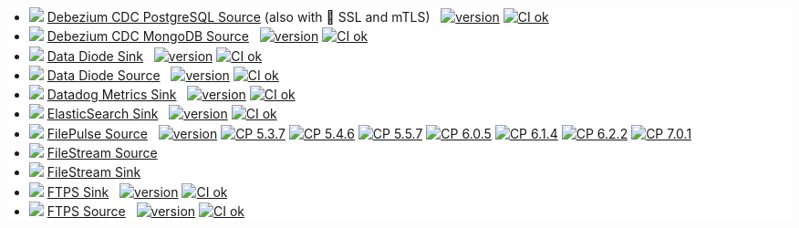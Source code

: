 * <img src="https://github.com/vdesabou/kafka-docker-playground/raw/master/images/icons/postgresql.png" width="15"> [Debezium CDC PostgreSQL Source](https://github.com/vdesabou/kafka-docker-playground/tree/master/connect/connect-debezium-postgresql-source) (also with 🔑 SSL and mTLS) &nbsp; [![version](https://img.shields.io/badge/v-1.7.1-pink)](http://debezium.io/docs/connectors/postgresql/) [![CI ok](https://img.shields.io/badge/21/21-ok!-green)](https://github.com/vdesabou/kafka-docker-playground/runs/4632814997?check_suite_focus=true) 
* <img src="https://github.com/vdesabou/kafka-docker-playground/raw/master/images/icons/mongodb.png" width="15"> [Debezium CDC MongoDB Source](https://github.com/vdesabou/kafka-docker-playground/tree/master/connect/connect-debezium-mongodb-source) &nbsp; [![version](https://img.shields.io/badge/v-1.7.1-pink)](http://debezium.io/docs/connectors/mongodb/) [![CI ok](https://img.shields.io/badge/7/7-ok!-green)](https://github.com/vdesabou/kafka-docker-playground/runs/4632814997?check_suite_focus=true) 
* <img src="https://github.com/vdesabou/kafka-docker-playground/raw/master/images/icons/data_diode.png" width="15"> [Data Diode Sink](https://github.com/vdesabou/kafka-docker-playground/tree/master/connect/connect-datadiode-source-sink) &nbsp; [![version](https://img.shields.io/badge/v-1.1.1-pink)](https://docs.confluent.io/current/connect/kafka-connect-data-diode/) [![CI ok](https://img.shields.io/badge/7/7-ok!-green)](https://github.com/vdesabou/kafka-docker-playground/runs/4632814997?check_suite_focus=true) 
* <img src="https://github.com/vdesabou/kafka-docker-playground/raw/master/images/icons/data_diode.png" width="15"> [Data Diode Source](https://github.com/vdesabou/kafka-docker-playground/tree/master/connect/connect-datadiode-source-sink) &nbsp; [![version](https://img.shields.io/badge/v-1.1.1-pink)](https://docs.confluent.io/current/connect/kafka-connect-data-diode/) [![CI ok](https://img.shields.io/badge/7/7-ok!-green)](https://github.com/vdesabou/kafka-docker-playground/runs/4632814997?check_suite_focus=true) 
* <img src="https://github.com/vdesabou/kafka-docker-playground/raw/master/images/icons/datadog.png" height="15"> [Datadog Metrics Sink](https://github.com/vdesabou/kafka-docker-playground/tree/master/connect/connect-datadog-metrics-sink) &nbsp; [![version](https://img.shields.io/badge/v-1.1.6-pink)](https://docs.confluent.io/kafka-connect-datadog-metrics/current/index.html) [![CI ok](https://img.shields.io/badge/7/7-ok!-green)](https://github.com/vdesabou/kafka-docker-playground/runs/4632815245?check_suite_focus=true) 
* <img src="https://github.com/vdesabou/kafka-docker-playground/raw/master/images/icons/elasticsearch.png" width="15"> [ElasticSearch Sink](https://github.com/vdesabou/kafka-docker-playground/tree/master/connect/connect-elasticsearch-sink) &nbsp; [![version](https://img.shields.io/badge/v-11.1.7-pink)](https://docs.confluent.io/kafka-connect-elasticsearch/current/index.html) [![CI ok](https://img.shields.io/badge/14/14-ok!-green)](https://github.com/vdesabou/kafka-docker-playground/runs/4607933287?check_suite_focus=true) 
* <img src="https://github.com/vdesabou/kafka-docker-playground/raw/master/images/icons/filepulse.png" width="15"> [FilePulse Source](https://github.com/vdesabou/kafka-docker-playground/tree/master/connect/connect-filepulse-source) &nbsp; [![version](https://img.shields.io/badge/v-2.4.1-pink)](https://github.com/streamthoughts/kafka-connect-file-pulse)  [![CP 5.3.7](https://img.shields.io/badge/skipped-CP%205.3.7-lightgrey)](null) [![CP 5.4.6](https://img.shields.io/badge/skipped-CP%205.4.6-lightgrey)](null) [![CP 5.5.7](https://img.shields.io/badge/skipped-CP%205.5.7-lightgrey)](null) [![CP 6.0.5](https://img.shields.io/badge/32/32-CP%206.0.5-green)](null) [![CP 6.1.4](https://img.shields.io/badge/33/33-CP%206.1.4-green)](null) [![CP 6.2.2](https://img.shields.io/badge/34/34-CP%206.2.2-green)](null) [![CP 7.0.1](https://img.shields.io/badge/35/35-CP%207.0.1-green)](null) 
* <img src="https://github.com/vdesabou/kafka-docker-playground/raw/master/images/icons/spool_dir.png" width="15"> [FileStream Source](https://github.com/vdesabou/kafka-docker-playground/tree/master/connect/connect-filestream-source)
* <img src="https://github.com/vdesabou/kafka-docker-playground/raw/master/images/icons/spool_dir.png" width="15"> [FileStream Sink](https://github.com/vdesabou/kafka-docker-playground/tree/master/connect/connect-filestream-sink)
* <img src="https://github.com/vdesabou/kafka-docker-playground/raw/master/images/icons/ftps.png" height="15"> [FTPS Sink](https://github.com/vdesabou/kafka-docker-playground/tree/master/connect/connect-ftps-sink) &nbsp; [![version](https://img.shields.io/badge/v-1.0.3_preview-pink)](https://docs.confluent.io/current/connect/kafka-connect-ftps/) [![CI ok](https://img.shields.io/badge/7/7-ok!-green)](https://github.com/vdesabou/kafka-docker-playground/runs/4632815207?check_suite_focus=true) 
* <img src="https://github.com/vdesabou/kafka-docker-playground/raw/master/images/icons/ftps.png" height="15"> [FTPS Source](https://github.com/vdesabou/kafka-docker-playground/tree/master/connect/connect-ftps-source) &nbsp; [![version](https://img.shields.io/badge/v-1.0.3_preview-pink)](https://docs.confluent.io/current/connect/kafka-connect-ftps/) [![CI ok](https://img.shields.io/badge/7/7-ok!-green)](https://github.com/vdesabou/kafka-docker-playground/runs/4632815207?check_suite_focus=true) 